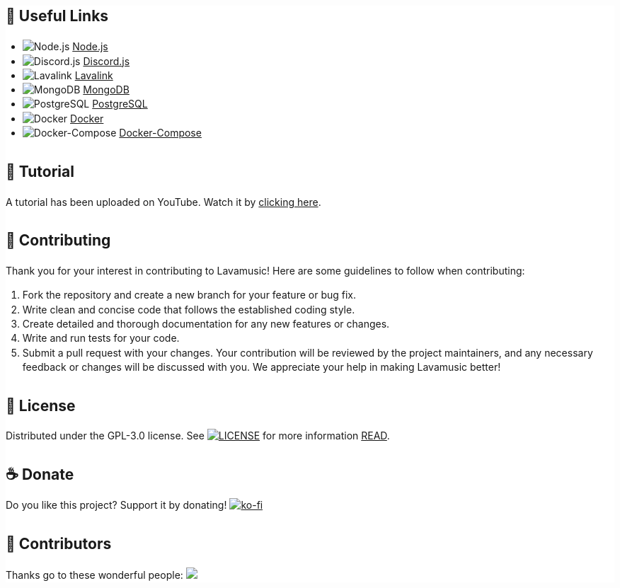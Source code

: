 ## 🔗 Useful Links

- ![Node.js](https://img.shields.io/badge/Node.js-43853D?style=for-the-badge&logo=node.js&logoColor=white) [Node.js](https://nodejs.org/en/download/)
- ![Discord.js](https://img.shields.io/badge/Discord.js-7289DA?style=for-the-badge&logo=discord&logoColor=white) [Discord.js](https://discord.js.org/#/)
- ![Lavalink](https://img.shields.io/badge/Lavalink-7289DA?style=for-the-badge&logo=discord&logoColor=white) [Lavalink](https://github.com/lavalink-devs/Lavalink)
- ![MongoDB](https://img.shields.io/badge/MongoDB-47A248?style=for-the-badge&logo=mongodb&logoColor=white) [MongoDB](https://www.mongodb.com/try/download/community)
- ![PostgreSQL](https://img.shields.io/badge/PostgreSQL-336791?style=for-the-badge&logo=postgresql&logoColor=white) [PostgreSQL](https://www.postgresql.org/download/)
- ![Docker](https://img.shields.io/badge/Docker-2496ED?style=for-the-badge&logo=docker&logoColor=white) [Docker](https://www.docker.com/)
- ![Docker-Compose](https://img.shields.io/badge/Docker--Compose-2496ED?style=for-the-badge&logo=docker&logoColor=white) [Docker-Compose](https://docs.docker.com/compose/)

## 📝 Tutorial

A tutorial has been uploaded on YouTube. Watch it by [clicking here](https://youtu.be/x5lQD2rguz0).

## 📜 Contributing

Thank you for your interest in contributing to Lavamusic! Here are some guidelines to follow when contributing:

1. Fork the repository and create a new branch for your feature or bug fix.
2. Write clean and concise code that follows the established coding style.
3. Create detailed and thorough documentation for any new features or changes.
4. Write and run tests for your code.
5. Submit a pull request with your changes.
Your contribution will be reviewed by the project maintainers, and any necessary feedback or changes will be discussed with you. We appreciate your help in making Lavamusic better!

## 🔐 License

Distributed under the GPL-3.0 license. See [![LICENSE](https://img.shields.io/github/license/appujet/lavamusic?style=social)](https://github.com/appujet/lavamusic/blob/main/LICENSE) for more information [READ](https://discord.com/channels/942117923001098260/942120006219624469/1278087961774129314).

## ☕ Donate

Do you like this project? Support it by donating!
[![ko-fi](https://ko-fi.com/img/githubbutton_sm.svg)](https://ko-fi.com/H2H7LKT9L)

## 👥 Contributors

Thanks go to these wonderful people:
<a href="https://github.com/appujet/lavamusic/graphs/contributors">
  <img src="https://contrib.rocks/image?repo=appujet/lavamusic" />
</a>
